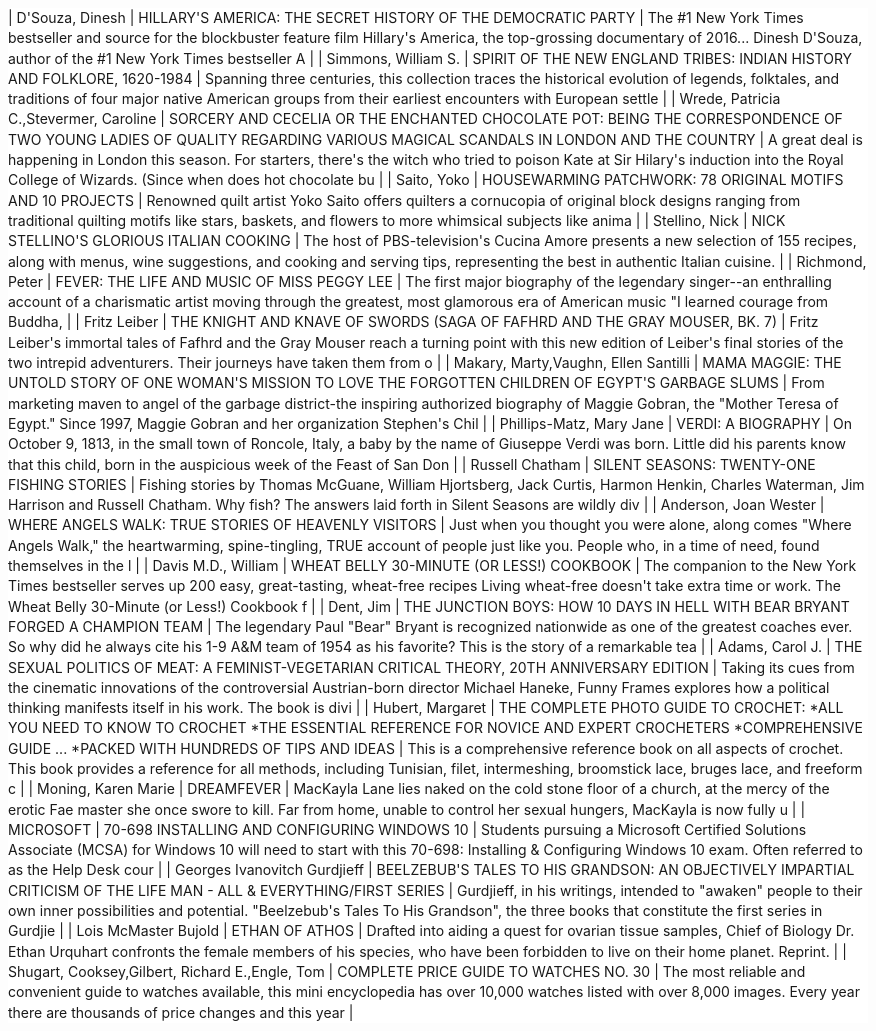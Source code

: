 | D'Souza, Dinesh | HILLARY'S AMERICA: THE SECRET HISTORY OF THE DEMOCRATIC PARTY |  The #1 New York Times bestseller and source for the blockbuster feature film Hillary's America, the top-grossing documentary of 2016...    Dinesh D'Souza, author of the #1 New York Times bestseller A |
| Simmons, William S. | SPIRIT OF THE NEW ENGLAND TRIBES: INDIAN HISTORY AND FOLKLORE, 1620-1984 | Spanning three centuries, this collection traces the historical evolution of legends, folktales, and traditions of four major native American groups from their earliest encounters with European settle |
| Wrede, Patricia C.,Stevermer, Caroline | SORCERY AND CECELIA OR THE ENCHANTED CHOCOLATE POT: BEING THE CORRESPONDENCE OF TWO YOUNG LADIES OF QUALITY REGARDING VARIOUS MAGICAL SCANDALS IN LONDON AND THE COUNTRY | A great deal is happening in London this season. For starters, there's the witch who tried to poison Kate at Sir Hilary's induction into the Royal College of Wizards. (Since when does hot chocolate bu |
| Saito, Yoko | HOUSEWARMING PATCHWORK: 78 ORIGINAL MOTIFS AND 10 PROJECTS |  Renowned quilt artist Yoko Saito offers quilters a cornucopia of original block designs ranging from traditional quilting motifs like stars, baskets, and flowers to more whimsical subjects like anima |
| Stellino, Nick | NICK STELLINO'S GLORIOUS ITALIAN COOKING | The host of PBS-television's Cucina Amore presents a new selection of 155 recipes, along with menus, wine suggestions, and cooking and serving tips, representing the best in authentic Italian cuisine. |
| Richmond, Peter | FEVER: THE LIFE AND MUSIC OF MISS PEGGY LEE | The first major biography of the legendary singer--an enthralling account of a charismatic artist moving through the greatest, most glamorous  era of American music    "I learned courage from Buddha,  |
| Fritz Leiber | THE KNIGHT AND KNAVE OF SWORDS (SAGA OF FAFHRD AND THE GRAY MOUSER, BK. 7) | Fritz Leiber's immortal tales of Fafhrd and the Gray Mouser reach a turning point with this new edition of Leiber's final stories of the two intrepid adventurers. Their journeys have taken them from o |
| Makary, Marty,Vaughn, Ellen Santilli | MAMA MAGGIE: THE UNTOLD STORY OF ONE WOMAN'S MISSION TO LOVE THE FORGOTTEN CHILDREN OF EGYPT'S GARBAGE SLUMS |  From marketing maven to angel of the garbage district-the inspiring authorized biography of Maggie Gobran, the "Mother Teresa of Egypt."  Since 1997, Maggie Gobran and her organization Stephen's Chil |
| Phillips-Matz, Mary Jane | VERDI: A BIOGRAPHY | On October 9, 1813, in the small town of Roncole, Italy, a baby by the name of Giuseppe Verdi was born. Little did his parents know that this child, born in the auspicious week of the Feast of San Don |
| Russell Chatham | SILENT SEASONS: TWENTY-ONE FISHING STORIES | Fishing stories by Thomas McGuane, William Hjortsberg, Jack Curtis, Harmon Henkin, Charles Waterman, Jim Harrison and Russell Chatham. Why fish? The answers laid forth in Silent Seasons are wildly div |
| Anderson, Joan Wester | WHERE ANGELS WALK: TRUE STORIES OF HEAVENLY VISITORS |  Just when you thought you were alone, along comes "Where Angels Walk," the heartwarming, spine-tingling, TRUE account of people just like you. People who, in a time of need, found themselves in the l |
| Davis M.D., William | WHEAT BELLY 30-MINUTE (OR LESS!) COOKBOOK |  The companion to the New York Times bestseller serves up 200 easy, great-tasting, wheat-free recipes Living wheat-free doesn't take extra time or work. The Wheat Belly 30-Minute (or Less!) Cookbook f |
| Dent, Jim | THE JUNCTION BOYS: HOW 10 DAYS IN HELL WITH BEAR BRYANT FORGED A CHAMPION TEAM | The legendary Paul "Bear" Bryant is recognized nationwide as one of the greatest coaches ever. So why did he always cite his 1-9 A&M team of 1954 as his favorite? This is the story of a remarkable tea |
| Adams, Carol J. | THE SEXUAL POLITICS OF MEAT: A FEMINIST-VEGETARIAN CRITICAL THEORY, 20TH ANNIVERSARY EDITION | Taking its cues from the cinematic innovations of the controversial Austrian-born director Michael Haneke, Funny Frames explores how a political thinking manifests itself in his work. The book is divi |
| Hubert, Margaret | THE COMPLETE PHOTO GUIDE TO CROCHET: *ALL YOU NEED TO KNOW TO CROCHET *THE ESSENTIAL REFERENCE FOR NOVICE AND EXPERT CROCHETERS *COMPREHENSIVE GUIDE ... *PACKED WITH HUNDREDS OF TIPS AND IDEAS |  This is a comprehensive reference book on all aspects of crochet. This book provides a reference for all methods, including Tunisian, filet, intermeshing, broomstick lace, bruges lace, and freeform c |
| Moning, Karen Marie | DREAMFEVER | MacKayla Lane lies naked on the cold stone floor of a church, at the mercy of the erotic Fae master she once swore to kill. Far from home, unable to control her sexual hungers, MacKayla is now fully u |
| MICROSOFT | 70-698 INSTALLING AND CONFIGURING WINDOWS 10 | Students pursuing a Microsoft Certified Solutions Associate (MCSA) for Windows 10 will need to start with this 70-698: Installing & Configuring Windows 10 exam. Often referred to as the Help Desk cour |
| Georges Ivanovitch Gurdjieff | BEELZEBUB'S TALES TO HIS GRANDSON: AN OBJECTIVELY IMPARTIAL CRITICISM OF THE LIFE MAN - ALL &AMP; EVERYTHING/FIRST SERIES | Gurdjieff, in his writings, intended to "awaken" people to their own inner possibilities and potential. "Beelzebub's Tales To His Grandson", the three books that constitute the first series in Gurdjie |
| Lois McMaster Bujold | ETHAN OF ATHOS | Drafted into aiding a quest for ovarian tissue samples, Chief of Biology Dr. Ethan Urquhart confronts the female members of his species, who have been forbidden to live on their home planet. Reprint. |
| Shugart, Cooksey,Gilbert, Richard E.,Engle, Tom | COMPLETE PRICE GUIDE TO WATCHES NO. 30 | The most reliable and convenient guide to watches available, this mini encyclopedia has over 10,000 watches listed with over 8,000 images. Every year there are thousands of price changes and this year |